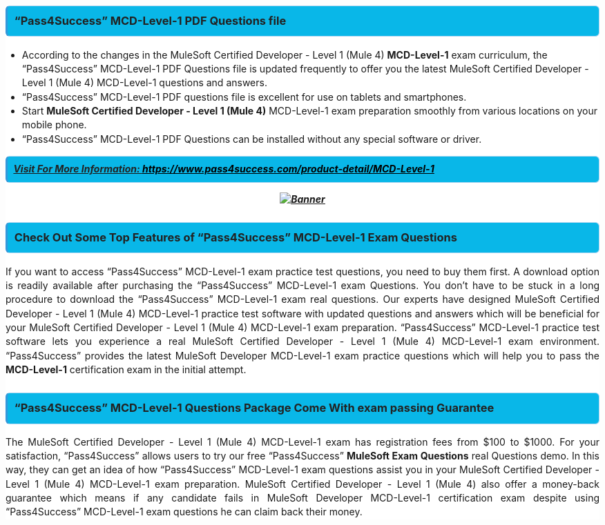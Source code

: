 <h3><strong><span style="display: block; color: #222222; background: #09b7e8; border: 0.5px solid #AED6F1; border-left: 3px solid #3498DB; padding: .6em; border-radius: 6px;">“Pass4Success” MCD-Level-1 PDF Questions file</span></strong></h3>

<ul>
	<li>According to the changes in the MuleSoft Certified Developer - Level 1 (Mule 4) <strong>MCD-Level-1</strong> exam curriculum, the “Pass4Success” MCD-Level-1 PDF Questions file is updated frequently to offer you the latest MuleSoft Certified Developer - Level 1 (Mule 4) MCD-Level-1 questions and answers.</li>
	<li>“Pass4Success” MCD-Level-1 PDF questions file is excellent for use on tablets and smartphones.</li>
	<li>Start <strong>MuleSoft Certified Developer - Level 1 (Mule 4)</strong> MCD-Level-1 exam preparation smoothly from various locations on your mobile phone.</li>
	<li>“Pass4Success” MCD-Level-1 PDF Questions can be installed without any special software or driver.</li>
</ul>

<p><strong><strong><u><em><strong><strong><strong><strong><span style="display: block; color: #222222; background: #09b7e8; border: 0.5px solid #AED6F1; border-left: 3px solid #3498DB; padding: .6em; border-radius: 6px;">Visit For More Information: <span style="color: #000000;"><a href="https://www.pass4success.com/product-detail/MCD-Level-1" style="color: #000000;">https://www.pass4success.com/product-detail/MCD-Level-1</a></span></span></strong></strong></strong></strong></em></u></strong></strong></p>

<p style="text-align: center;"><u><em><strong><a href="https://www.pass4success.com/product-detail/MCD-Level-1"><img width="100%" src="https://i.imgur.com/UiON0OE.jpg" alt="Banner"/></a></strong></em></u></p>

<h3><strong><span style="display: block; color: #222222; background: #09b7e8; border: 0.5px solid #AED6F1; border-left: 3px solid #3498DB; padding: .6em; border-radius: 6px;">Check Out Some Top Features of “Pass4Success” MCD-Level-1 Exam Questions</span></strong></h3>

<p style="text-align: justify;">If you want to access “Pass4Success” MCD-Level-1 exam practice test questions, you need to buy them first. A download option is readily available after purchasing the “Pass4Success” MCD-Level-1 exam Questions. You don’t have to be stuck in a long procedure to download the “Pass4Success” MCD-Level-1 exam real questions. Our experts have designed MuleSoft Certified Developer - Level 1 (Mule 4) MCD-Level-1 practice test software with updated questions and answers which will be beneficial for your MuleSoft Certified Developer - Level 1 (Mule 4) MCD-Level-1 exam preparation. “Pass4Success” MCD-Level-1 practice test software lets you experience a real MuleSoft Certified Developer - Level 1 (Mule 4) MCD-Level-1 exam environment. “Pass4Success” provides the latest MuleSoft Developer MCD-Level-1 exam practice questions which will help you to pass the <strong>MCD-Level-1</strong> certification exam in the initial attempt.</p>

<h3><strong><span style="display: block; color: #222222; background: #09b7e8; border: 0.5px solid #AED6F1; border-left: 3px solid #3498DB; padding: .6em; border-radius: 6px;">“Pass4Success” MCD-Level-1 Questions Package Come With exam passing Guarantee</span></strong></h3>

<p style="text-align: justify;">The MuleSoft Certified Developer - Level 1 (Mule 4) MCD-Level-1 exam has registration fees from $100 to $1000. For your satisfaction, “Pass4Success” allows users to try our free “Pass4Success” <strong>MuleSoft Exam Questions</strong> real Questions demo. In this way, they can get an idea of how “Pass4Success” MCD-Level-1 exam questions assist you in your MuleSoft Certified Developer - Level 1 (Mule 4) MCD-Level-1 exam preparation. MuleSoft Certified Developer - Level 1 (Mule 4) also offer a money-back guarantee which means if any candidate fails in MuleSoft Developer MCD-Level-1 certification exam despite using “Pass4Success” MCD-Level-1 exam questions he can claim back their money.</p>
